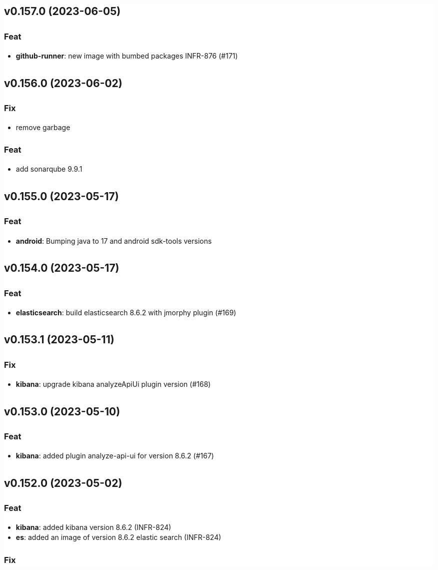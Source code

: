 ## v0.157.0 (2023-06-05)

### Feat

- **github-runner**: new image with bumbed packages INFR-876 (#171)

## v0.156.0 (2023-06-02)

### Fix

- remove garbage

### Feat

- add sonarqube 9.9.1

## v0.155.0 (2023-05-17)

### Feat

- **android**: Bumping java to 17 and android sdk-tools versions

## v0.154.0 (2023-05-17)

### Feat

- **elasticsearch**: build elasticsearch 8.6.2 with jmorphy plugin (#169)

## v0.153.1 (2023-05-11)

### Fix

- **kibana**: upgrade kibana analyzeApiUi plugin version (#168)

## v0.153.0 (2023-05-10)

### Feat

- **kibana**: added plugin analyze-api-ui for version 8.6.2 (#167)

## v0.152.0 (2023-05-02)

### Feat

- **kibana**: added kibana version 8.6.2 (INFR-824)
- **es**: added an image of version 8.6.2 elastic search (INFR-824)

### Fix
